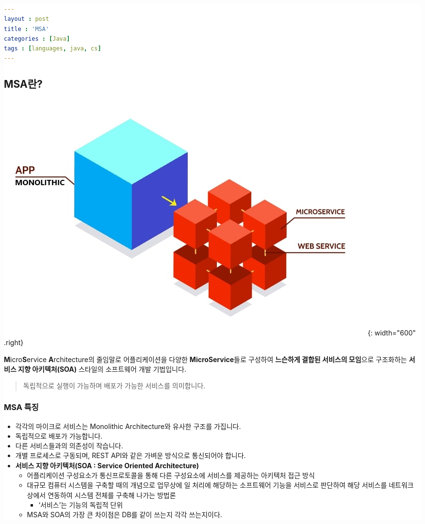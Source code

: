 ```yaml
---
layout : post
title : 'MSA'
categories : [Java] 
tags : [languages, java, cs]
---
```


## MSA란?

![MSA](/assets/img/java/MSA.jpg){: width="600" .right}

**M**icro**S**ervice **A**rchitecture의 줄임말로 어플리케이션을 다양한 **MicroService**들로 구성하여 **느슨하게 결합된 서비스의 모임**으로 구조화하는 **서비스 지향 아키텍처(SOA)** 스타일의 소프트웨어 개발 기법입니다.

> 독립적으로 실행이 가능하며 배포가 가능한 서비스를 의미합니다.
    
### MSA 특징    
- 각각의 마이크로 서비스는 Monolithic Architecture와 유사한 구조를 가집니다.
- 독립적으로 배포가 가능합니다.
- 다른 서비스들과의 의존성이 작습니다.
- 개별 프로세스로 구동되며, REST API와 같은 가벼운 방식으로 통신되어야 합니다.
- **서비스 지향 아키텍처(SOA : Service Oriented Architecture)**
    - 어플리케이션 구성요소가 통신프로토콜을 통해 다른 구성요소에 서비스를 제공하는 아키텍처 접근 방식
    - 대규모 컴퓨터 시스템을 구축할 때의 개념으로 업무상에 일 처리에 해당하는 소프트웨어 기능을 서비스로 판단하여 해당 서비스를 네트워크 상에서 연동하여 시스템 전체를 구축해 나가는 방법론
        - ‘서비스’는 기능의 독립적 단위
    - MSA와 SOA의 가장 큰 차이점은 DB를 같이 쓰는지 각각 쓰는지이다.
